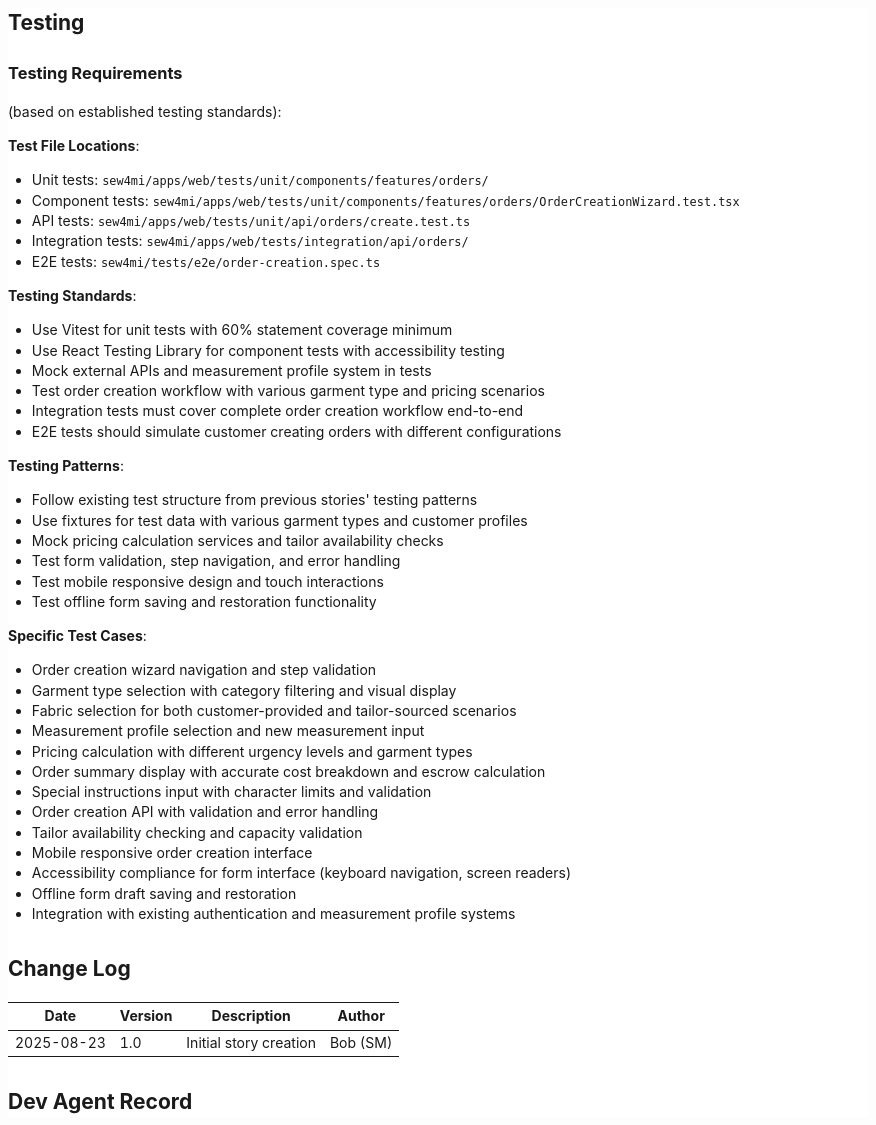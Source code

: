 ## Testing

### Testing Requirements
(based on established testing standards):

**Test File Locations**:
- Unit tests: `sew4mi/apps/web/tests/unit/components/features/orders/`
- Component tests: `sew4mi/apps/web/tests/unit/components/features/orders/OrderCreationWizard.test.tsx`
- API tests: `sew4mi/apps/web/tests/unit/api/orders/create.test.ts`
- Integration tests: `sew4mi/apps/web/tests/integration/api/orders/`
- E2E tests: `sew4mi/tests/e2e/order-creation.spec.ts`

**Testing Standards**:
- Use Vitest for unit tests with 60% statement coverage minimum
- Use React Testing Library for component tests with accessibility testing
- Mock external APIs and measurement profile system in tests
- Test order creation workflow with various garment type and pricing scenarios
- Integration tests must cover complete order creation workflow end-to-end
- E2E tests should simulate customer creating orders with different configurations

**Testing Patterns**:
- Follow existing test structure from previous stories' testing patterns
- Use fixtures for test data with various garment types and customer profiles
- Mock pricing calculation services and tailor availability checks
- Test form validation, step navigation, and error handling
- Test mobile responsive design and touch interactions
- Test offline form saving and restoration functionality

**Specific Test Cases**:
- Order creation wizard navigation and step validation
- Garment type selection with category filtering and visual display
- Fabric selection for both customer-provided and tailor-sourced scenarios
- Measurement profile selection and new measurement input
- Pricing calculation with different urgency levels and garment types
- Order summary display with accurate cost breakdown and escrow calculation
- Special instructions input with character limits and validation
- Order creation API with validation and error handling
- Tailor availability checking and capacity validation
- Mobile responsive order creation interface
- Accessibility compliance for form interface (keyboard navigation, screen readers)
- Offline form draft saving and restoration
- Integration with existing authentication and measurement profile systems

## Change Log
| Date | Version | Description | Author |
|------|---------|-------------|--------|
| 2025-08-23 | 1.0 | Initial story creation | Bob (SM) |

## Dev Agent Record
